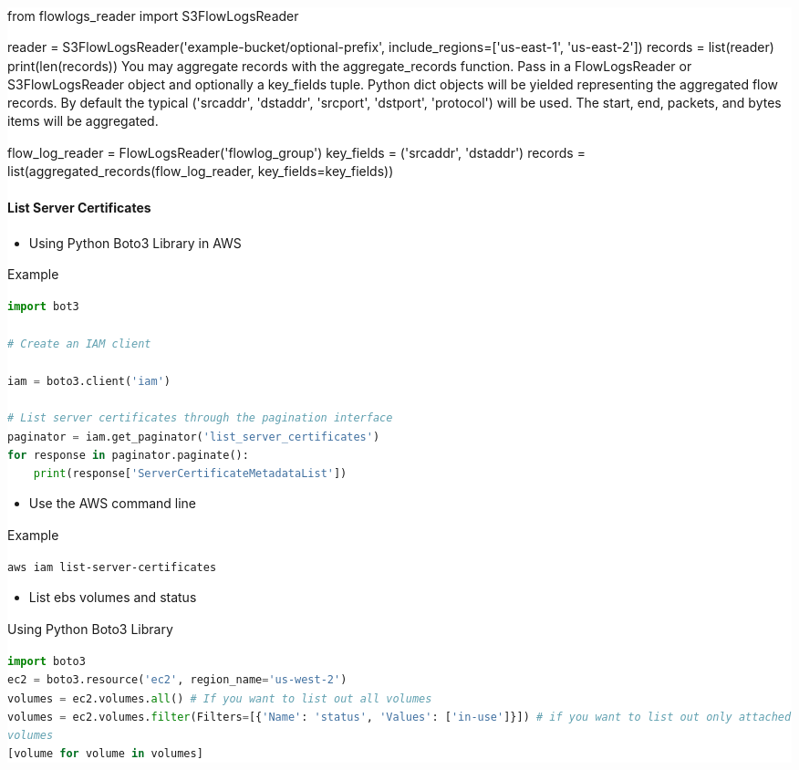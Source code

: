from flowlogs_reader import S3FlowLogsReader

reader = S3FlowLogsReader('example-bucket/optional-prefix', include_regions=['us-east-1', 'us-east-2'])
records = list(reader)
print(len(records))
You may aggregate records with the aggregate_records function. Pass in a FlowLogsReader or S3FlowLogsReader object and optionally a key_fields tuple. Python dict objects will be yielded representing the aggregated flow records. By default the typical ('srcaddr', 'dstaddr', 'srcport', 'dstport', 'protocol') will be used. The start, end, packets, and bytes items will be aggregated.

flow_log_reader = FlowLogsReader('flowlog_group')
key_fields = ('srcaddr', 'dstaddr')
records = list(aggregated_records(flow_log_reader, key_fields=key_fields))



#### List Server Certificates


* Using Python Boto3 Library in AWS

Example

```python
import bot3

# Create an IAM client

iam = boto3.client('iam')

# List server certificates through the pagination interface
paginator = iam.get_paginator('list_server_certificates')
for response in paginator.paginate():
    print(response['ServerCertificateMetadataList'])
```


* Use the AWS command line 

Example 

```bash
aws iam list-server-certificates
```


* List ebs volumes and status

Using Python Boto3 Library


```python
import boto3
ec2 = boto3.resource('ec2', region_name='us-west-2')
volumes = ec2.volumes.all() # If you want to list out all volumes
volumes = ec2.volumes.filter(Filters=[{'Name': 'status', 'Values': ['in-use']}]) # if you want to list out only attached volumes
[volume for volume in volumes]
```
